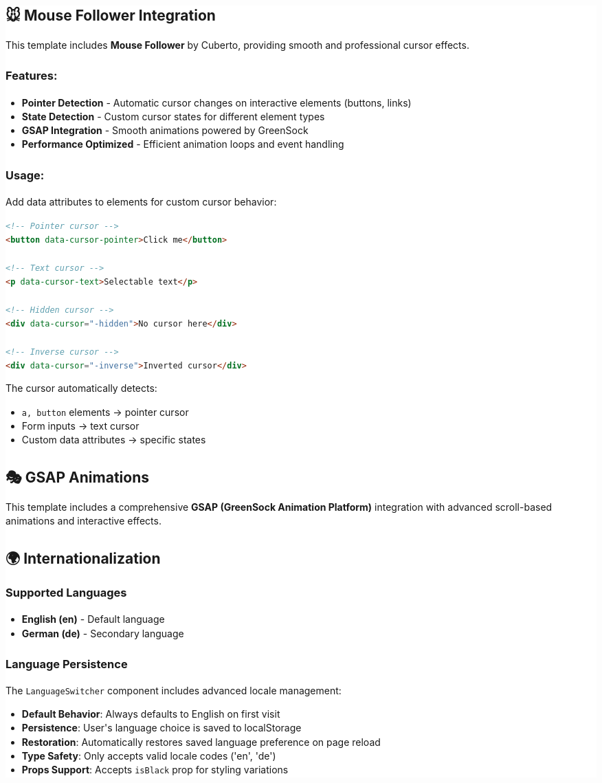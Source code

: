 ## 🐭 Mouse Follower Integration

This template includes **Mouse Follower** by Cuberto, providing smooth and professional cursor effects.

### Features:
- **Pointer Detection** - Automatic cursor changes on interactive elements (buttons, links)
- **State Detection** - Custom cursor states for different element types
- **GSAP Integration** - Smooth animations powered by GreenSock
- **Performance Optimized** - Efficient animation loops and event handling

### Usage:
Add data attributes to elements for custom cursor behavior:

```html
<!-- Pointer cursor -->
<button data-cursor-pointer>Click me</button>

<!-- Text cursor -->
<p data-cursor-text>Selectable text</p>

<!-- Hidden cursor -->
<div data-cursor="-hidden">No cursor here</div>

<!-- Inverse cursor -->
<div data-cursor="-inverse">Inverted cursor</div>
```

The cursor automatically detects:
- `a, button` elements → pointer cursor
- Form inputs → text cursor
- Custom data attributes → specific states

## 🎭 GSAP Animations

This template includes a comprehensive **GSAP (GreenSock Animation Platform)** integration with advanced scroll-based animations and interactive effects.

## 🌍 Internationalization

### Supported Languages
- **English (en)** - Default language
- **German (de)** - Secondary language

### Language Persistence
The `LanguageSwitcher` component includes advanced locale management:

- **Default Behavior**: Always defaults to English on first visit
- **Persistence**: User's language choice is saved to localStorage
- **Restoration**: Automatically restores saved language preference on page reload
- **Type Safety**: Only accepts valid locale codes ('en', 'de')
- **Props Support**: Accepts `isBlack` prop for styling variations
